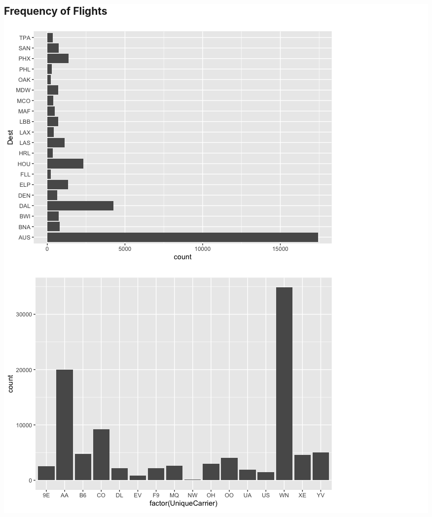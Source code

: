 
## Frequency of Flights

![](HW1_files/figure-markdown_strict/unnamed-chunk-82-1.png)

![](HW1_files/figure-markdown_strict/unnamed-chunk-83-1.png)

